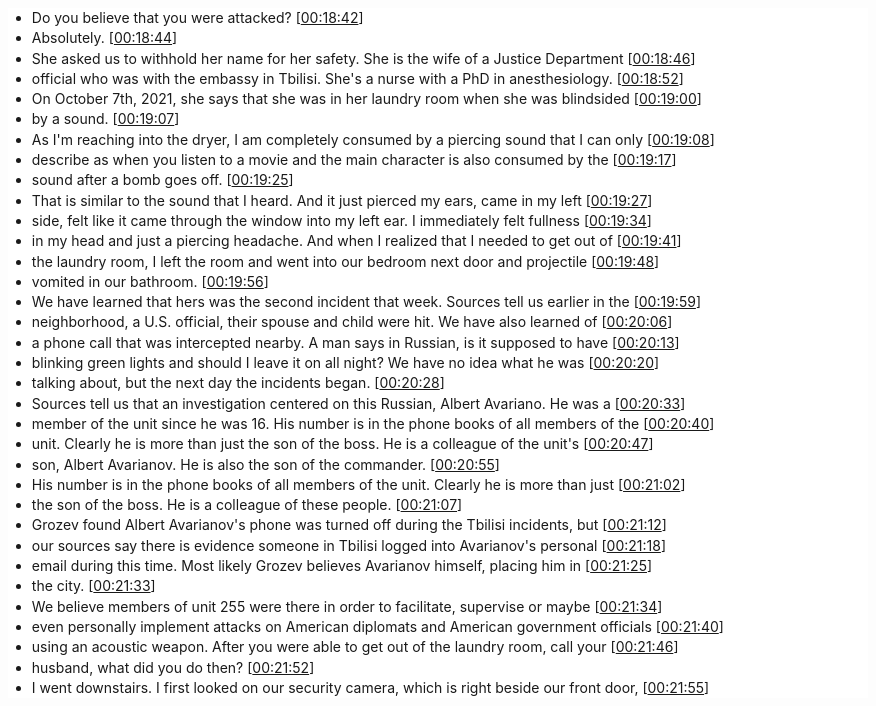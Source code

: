 *  Do you believe that you were attacked? [[00:18:42](https://www.youtube.com/watch?v=op7chVpC4A8&t=1122.42s)]
*  Absolutely. [[00:18:44](https://www.youtube.com/watch?v=op7chVpC4A8&t=1124.8600000000001s)]
*  She asked us to withhold her name for her safety. She is the wife of a Justice Department [[00:18:46](https://www.youtube.com/watch?v=op7chVpC4A8&t=1126.48s)]
*  official who was with the embassy in Tbilisi. She's a nurse with a PhD in anesthesiology. [[00:18:52](https://www.youtube.com/watch?v=op7chVpC4A8&t=1132.22s)]
*  On October 7th, 2021, she says that she was in her laundry room when she was blindsided [[00:19:00](https://www.youtube.com/watch?v=op7chVpC4A8&t=1140.18s)]
*  by a sound. [[00:19:07](https://www.youtube.com/watch?v=op7chVpC4A8&t=1147.02s)]
*  As I'm reaching into the dryer, I am completely consumed by a piercing sound that I can only [[00:19:08](https://www.youtube.com/watch?v=op7chVpC4A8&t=1148.7s)]
*  describe as when you listen to a movie and the main character is also consumed by the [[00:19:17](https://www.youtube.com/watch?v=op7chVpC4A8&t=1157.42s)]
*  sound after a bomb goes off. [[00:19:25](https://www.youtube.com/watch?v=op7chVpC4A8&t=1165.02s)]
*  That is similar to the sound that I heard. And it just pierced my ears, came in my left [[00:19:27](https://www.youtube.com/watch?v=op7chVpC4A8&t=1167.7s)]
*  side, felt like it came through the window into my left ear. I immediately felt fullness [[00:19:34](https://www.youtube.com/watch?v=op7chVpC4A8&t=1174.8200000000002s)]
*  in my head and just a piercing headache. And when I realized that I needed to get out of [[00:19:41](https://www.youtube.com/watch?v=op7chVpC4A8&t=1181.3400000000001s)]
*  the laundry room, I left the room and went into our bedroom next door and projectile [[00:19:48](https://www.youtube.com/watch?v=op7chVpC4A8&t=1188.34s)]
*  vomited in our bathroom. [[00:19:56](https://www.youtube.com/watch?v=op7chVpC4A8&t=1196.34s)]
*  We have learned that hers was the second incident that week. Sources tell us earlier in the [[00:19:59](https://www.youtube.com/watch?v=op7chVpC4A8&t=1199.1799999999998s)]
*  neighborhood, a U.S. official, their spouse and child were hit. We have also learned of [[00:20:06](https://www.youtube.com/watch?v=op7chVpC4A8&t=1206.78s)]
*  a phone call that was intercepted nearby. A man says in Russian, is it supposed to have [[00:20:13](https://www.youtube.com/watch?v=op7chVpC4A8&t=1213.78s)]
*  blinking green lights and should I leave it on all night? We have no idea what he was [[00:20:20](https://www.youtube.com/watch?v=op7chVpC4A8&t=1220.78s)]
*  talking about, but the next day the incidents began. [[00:20:28](https://www.youtube.com/watch?v=op7chVpC4A8&t=1228.22s)]
*  Sources tell us that an investigation centered on this Russian, Albert Avariano. He was a [[00:20:33](https://www.youtube.com/watch?v=op7chVpC4A8&t=1233.22s)]
*  member of the unit since he was 16. His number is in the phone books of all members of the [[00:20:40](https://www.youtube.com/watch?v=op7chVpC4A8&t=1240.22s)]
*  unit. Clearly he is more than just the son of the boss. He is a colleague of the unit's [[00:20:47](https://www.youtube.com/watch?v=op7chVpC4A8&t=1247.26s)]
*  son, Albert Avarianov. He is also the son of the commander. [[00:20:55](https://www.youtube.com/watch?v=op7chVpC4A8&t=1255.26s)]
*  His number is in the phone books of all members of the unit. Clearly he is more than just [[00:21:02](https://www.youtube.com/watch?v=op7chVpC4A8&t=1262.3s)]
*  the son of the boss. He is a colleague of these people. [[00:21:07](https://www.youtube.com/watch?v=op7chVpC4A8&t=1267.3s)]
*  Grozev found Albert Avarianov's phone was turned off during the Tbilisi incidents, but [[00:21:12](https://www.youtube.com/watch?v=op7chVpC4A8&t=1272.14s)]
*  our sources say there is evidence someone in Tbilisi logged into Avarianov's personal [[00:21:18](https://www.youtube.com/watch?v=op7chVpC4A8&t=1278.78s)]
*  email during this time. Most likely Grozev believes Avarianov himself, placing him in [[00:21:25](https://www.youtube.com/watch?v=op7chVpC4A8&t=1285.98s)]
*  the city. [[00:21:33](https://www.youtube.com/watch?v=op7chVpC4A8&t=1293.58s)]
*  We believe members of unit 255 were there in order to facilitate, supervise or maybe [[00:21:34](https://www.youtube.com/watch?v=op7chVpC4A8&t=1294.66s)]
*  even personally implement attacks on American diplomats and American government officials [[00:21:40](https://www.youtube.com/watch?v=op7chVpC4A8&t=1300.34s)]
*  using an acoustic weapon. After you were able to get out of the laundry room, call your [[00:21:46](https://www.youtube.com/watch?v=op7chVpC4A8&t=1306.42s)]
*  husband, what did you do then? [[00:21:52](https://www.youtube.com/watch?v=op7chVpC4A8&t=1312.78s)]
*  I went downstairs. I first looked on our security camera, which is right beside our front door, [[00:21:55](https://www.youtube.com/watch?v=op7chVpC4A8&t=1315.18s)]